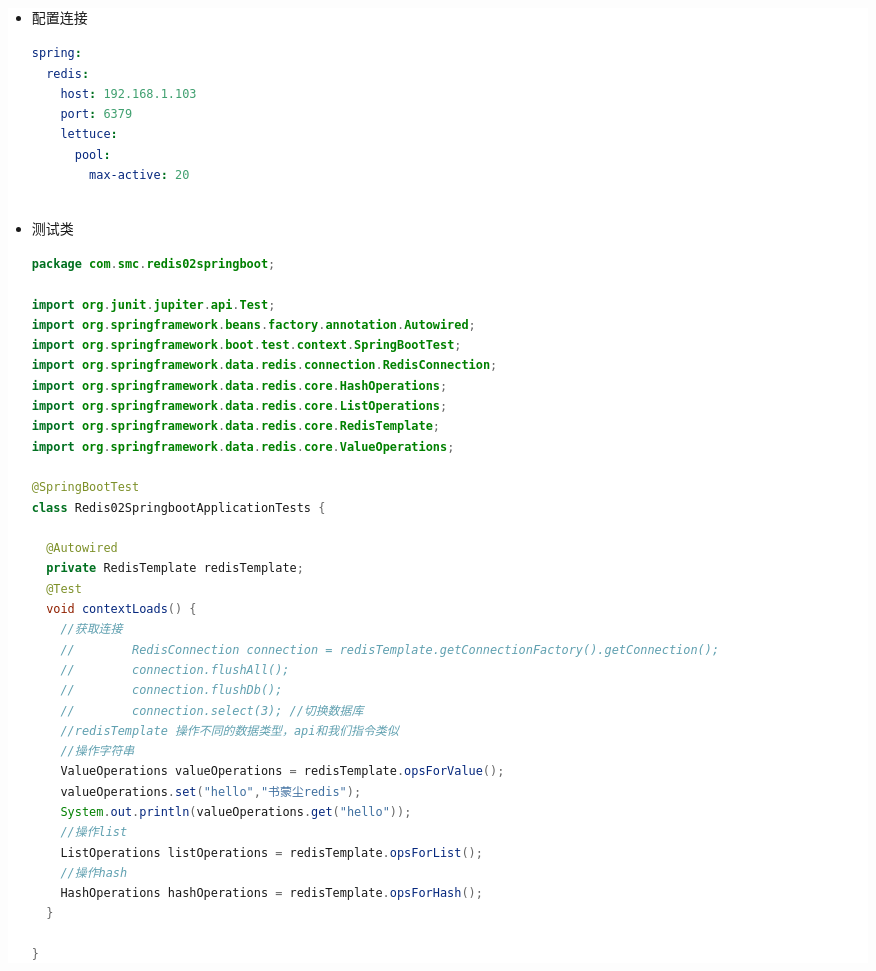 * 配置连接

  ```yaml
  spring:
    redis:
      host: 192.168.1.103
      port: 6379
      lettuce:
        pool:
          max-active: 20
          
  ```

* 测试类

  ```java
  package com.smc.redis02springboot;
  
  import org.junit.jupiter.api.Test;
  import org.springframework.beans.factory.annotation.Autowired;
  import org.springframework.boot.test.context.SpringBootTest;
  import org.springframework.data.redis.connection.RedisConnection;
  import org.springframework.data.redis.core.HashOperations;
  import org.springframework.data.redis.core.ListOperations;
  import org.springframework.data.redis.core.RedisTemplate;
  import org.springframework.data.redis.core.ValueOperations;
  
  @SpringBootTest
  class Redis02SpringbootApplicationTests {
  
    @Autowired
    private RedisTemplate redisTemplate;
    @Test
    void contextLoads() {
      //获取连接
      //        RedisConnection connection = redisTemplate.getConnectionFactory().getConnection();
      //        connection.flushAll();
      //        connection.flushDb();
      //        connection.select(3); //切换数据库
      //redisTemplate 操作不同的数据类型，api和我们指令类似
      //操作字符串
      ValueOperations valueOperations = redisTemplate.opsForValue();
      valueOperations.set("hello","书蒙尘redis");
      System.out.println(valueOperations.get("hello"));
      //操作list
      ListOperations listOperations = redisTemplate.opsForList();
      //操作hash
      HashOperations hashOperations = redisTemplate.opsForHash();
    }
  
  }
  
  ```
